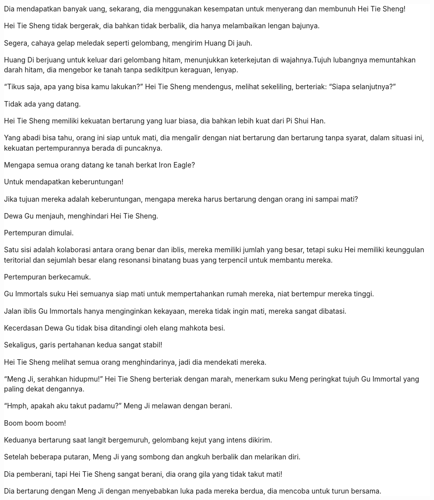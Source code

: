 Dia mendapatkan banyak uang, sekarang, dia menggunakan kesempatan untuk menyerang dan membunuh Hei Tie Sheng!

Hei Tie Sheng tidak bergerak, dia bahkan tidak berbalik, dia hanya melambaikan lengan bajunya.

Segera, cahaya gelap meledak seperti gelombang, mengirim Huang Di jauh.

Huang Di berjuang untuk keluar dari gelombang hitam, menunjukkan keterkejutan di wajahnya.Tujuh lubangnya memuntahkan darah hitam, dia mengebor ke tanah tanpa sedikitpun keraguan, lenyap.

“Tikus saja, apa yang bisa kamu lakukan?” Hei Tie Sheng mendengus, melihat sekeliling, berteriak: “Siapa selanjutnya?”

Tidak ada yang datang.

Hei Tie Sheng memiliki kekuatan bertarung yang luar biasa, dia bahkan lebih kuat dari Pi Shui Han.

Yang abadi bisa tahu, orang ini siap untuk mati, dia mengalir dengan niat bertarung dan bertarung tanpa syarat, dalam situasi ini, kekuatan pertempurannya berada di puncaknya.

Mengapa semua orang datang ke tanah berkat Iron Eagle?

Untuk mendapatkan keberuntungan!

Jika tujuan mereka adalah keberuntungan, mengapa mereka harus bertarung dengan orang ini sampai mati?

Dewa Gu menjauh, menghindari Hei Tie Sheng.

Pertempuran dimulai.

Satu sisi adalah kolaborasi antara orang benar dan iblis, mereka memiliki jumlah yang besar, tetapi suku Hei memiliki keunggulan teritorial dan sejumlah besar elang resonansi binatang buas yang terpencil untuk membantu mereka.

Pertempuran berkecamuk.

Gu Immortals suku Hei semuanya siap mati untuk mempertahankan rumah mereka, niat bertempur mereka tinggi.

Jalan iblis Gu Immortals hanya menginginkan kekayaan, mereka tidak ingin mati, mereka sangat dibatasi.

Kecerdasan Dewa Gu tidak bisa ditandingi oleh elang mahkota besi.

Sekaligus, garis pertahanan kedua sangat stabil!

Hei Tie Sheng melihat semua orang menghindarinya, jadi dia mendekati mereka.

“Meng Ji, serahkan hidupmu!” Hei Tie Sheng berteriak dengan marah, menerkam suku Meng peringkat tujuh Gu Immortal yang paling dekat dengannya.

“Hmph, apakah aku takut padamu?” Meng Ji melawan dengan berani.

Boom boom boom!

Keduanya bertarung saat langit bergemuruh, gelombang kejut yang intens dikirim.

Setelah beberapa putaran, Meng Ji yang sombong dan angkuh berbalik dan melarikan diri.

Dia pemberani, tapi Hei Tie Sheng sangat berani, dia orang gila yang tidak takut mati!

Dia bertarung dengan Meng Ji dengan menyebabkan luka pada mereka berdua, dia mencoba untuk turun bersama.
